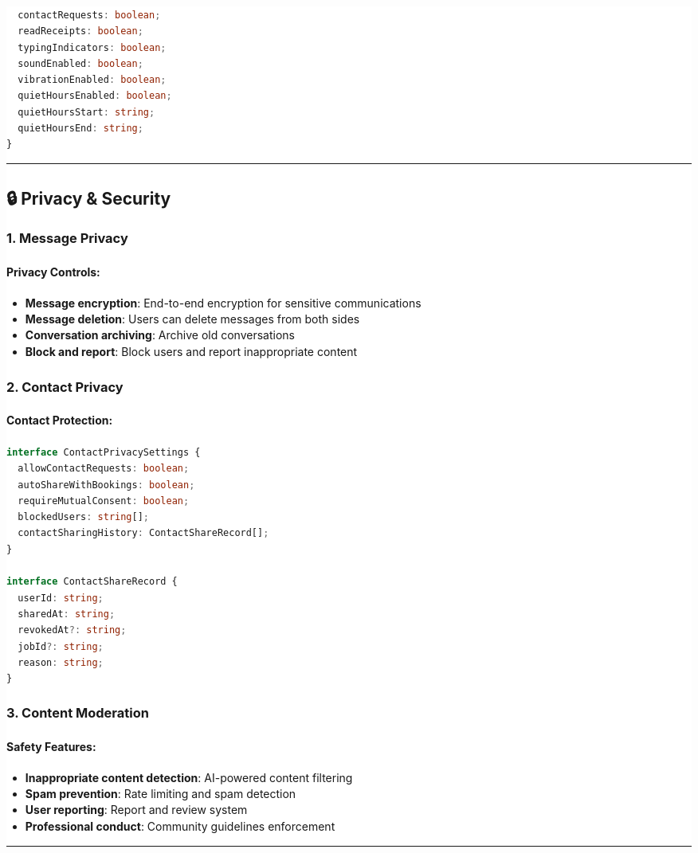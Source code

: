 ```typescript
  contactRequests: boolean;
  readReceipts: boolean;
  typingIndicators: boolean;
  soundEnabled: boolean;
  vibrationEnabled: boolean;
  quietHoursEnabled: boolean;
  quietHoursStart: string;
  quietHoursEnd: string;
}
```

---

## 🔒 Privacy & Security

### 1. Message Privacy

#### Privacy Controls:
- **Message encryption**: End-to-end encryption for sensitive communications
- **Message deletion**: Users can delete messages from both sides
- **Conversation archiving**: Archive old conversations
- **Block and report**: Block users and report inappropriate content

### 2. Contact Privacy

#### Contact Protection:
```typescript
interface ContactPrivacySettings {
  allowContactRequests: boolean;
  autoShareWithBookings: boolean;
  requireMutualConsent: boolean;
  blockedUsers: string[];
  contactSharingHistory: ContactShareRecord[];
}

interface ContactShareRecord {
  userId: string;
  sharedAt: string;
  revokedAt?: string;
  jobId?: string;
  reason: string;
}
```

### 3. Content Moderation

#### Safety Features:
- **Inappropriate content detection**: AI-powered content filtering
- **Spam prevention**: Rate limiting and spam detection
- **User reporting**: Report and review system
- **Professional conduct**: Community guidelines enforcement

---